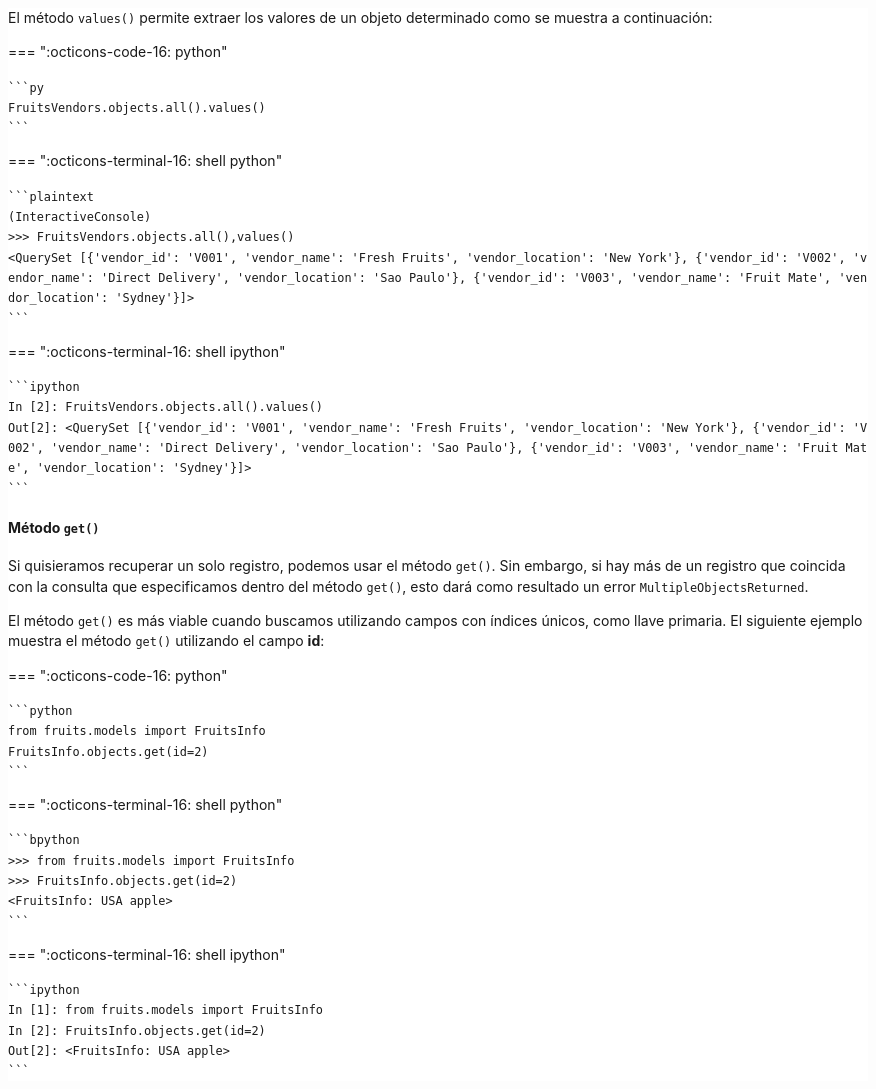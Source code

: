 El método `values()` permite extraer los valores de un objeto determinado como se muestra a continuación:

=== ":octicons-code-16: python"

	```py
	FruitsVendors.objects.all().values()
	```
=== ":octicons-terminal-16: shell python"

	```plaintext
	(InteractiveConsole)
	>>> FruitsVendors.objects.all(),values()
	<QuerySet [{'vendor_id': 'V001', 'vendor_name': 'Fresh Fruits', 'vendor_location': 'New York'}, {'vendor_id': 'V002', 'vendor_name': 'Direct Delivery', 'vendor_location': 'Sao Paulo'}, {'vendor_id': 'V003', 'vendor_name': 'Fruit Mate', 'vendor_location': 'Sydney'}]>
	```

=== ":octicons-terminal-16: shell ipython"

	```ipython
	In [2]: FruitsVendors.objects.all().values()
	Out[2]: <QuerySet [{'vendor_id': 'V001', 'vendor_name': 'Fresh Fruits', 'vendor_location': 'New York'}, {'vendor_id': 'V002', 'vendor_name': 'Direct Delivery', 'vendor_location': 'Sao Paulo'}, {'vendor_id': 'V003', 'vendor_name': 'Fruit Mate', 'vendor_location': 'Sydney'}]>
	```

#### Método `get()`

Si quisieramos recuperar un solo registro, podemos usar el método `get()`. Sin embargo, si hay más de un registro que coincida con la consulta que especificamos dentro del método `get()`, esto dará como resultado un error `MultipleObjectsReturned`.

El método `get()` es más viable cuando buscamos utilizando campos con índices únicos, como llave primaria. El siguiente ejemplo muestra el método `get()` utilizando el campo **id**:

=== ":octicons-code-16: python"

	```python
	from fruits.models import FruitsInfo
	FruitsInfo.objects.get(id=2)
	```
=== ":octicons-terminal-16: shell python"

	```bpython
	>>> from fruits.models import FruitsInfo
	>>> FruitsInfo.objects.get(id=2)
	<FruitsInfo: USA apple>
	```

=== ":octicons-terminal-16: shell ipython"

	```ipython
	In [1]: from fruits.models import FruitsInfo
   	In [2]: FruitsInfo.objects.get(id=2)
	Out[2]: <FruitsInfo: USA apple>
	```
